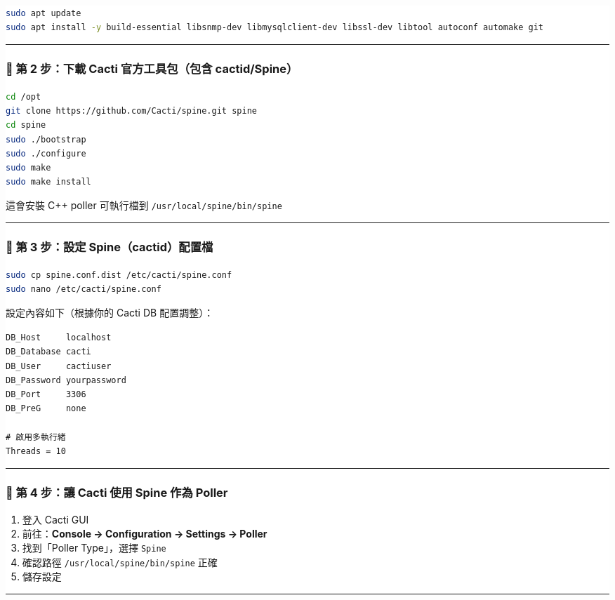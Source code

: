 ```bash
sudo apt update
sudo apt install -y build-essential libsnmp-dev libmysqlclient-dev libssl-dev libtool autoconf automake git
```

---

### 🔧 第 2 步：下載 Cacti 官方工具包（包含 cactid/Spine）

```bash
cd /opt
git clone https://github.com/Cacti/spine.git spine
cd spine
sudo ./bootstrap
sudo ./configure
sudo make
sudo make install
```

這會安裝 C++ poller 可執行檔到 `/usr/local/spine/bin/spine`

---

### 🔧 第 3 步：設定 Spine（cactid）配置檔

```bash
sudo cp spine.conf.dist /etc/cacti/spine.conf
sudo nano /etc/cacti/spine.conf
```

設定內容如下（根據你的 Cacti DB 配置調整）：

```
DB_Host     localhost
DB_Database cacti
DB_User     cactiuser
DB_Password yourpassword
DB_Port     3306
DB_PreG     none

# 啟用多執行緒
Threads = 10
```

---

### 🔧 第 4 步：讓 Cacti 使用 Spine 作為 Poller

1. 登入 Cacti GUI
2. 前往：**Console → Configuration → Settings → Poller**
3. 找到「Poller Type」，選擇 `Spine`
4. 確認路徑 `/usr/local/spine/bin/spine` 正確
5. 儲存設定

---

